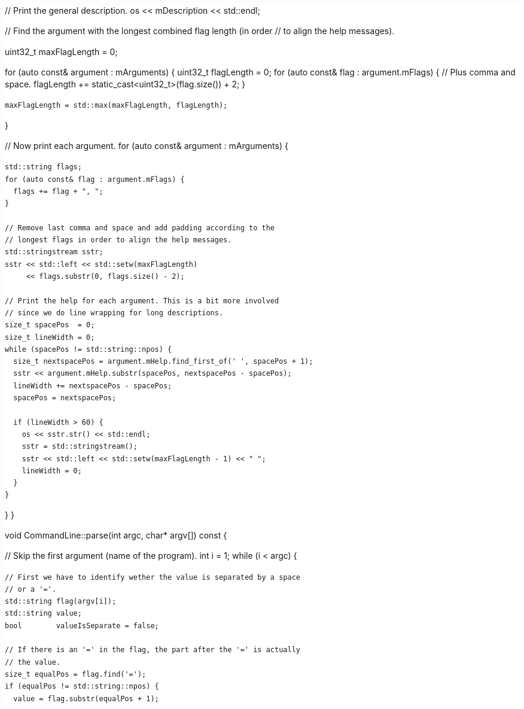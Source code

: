   // Print the general description.
  os << mDescription << std::endl;

  // Find the argument with the longest combined flag length (in order
  // to align the help messages).
  
  uint32_t maxFlagLength = 0;

  for (auto const& argument : mArguments) {
    uint32_t flagLength = 0;
    for (auto const& flag : argument.mFlags) {
      // Plus comma and space.
      flagLength += static_cast<uint32_t>(flag.size()) + 2;
    }

    maxFlagLength = std::max(maxFlagLength, flagLength);
  }

  // Now print each argument.
  for (auto const& argument : mArguments) {

    std::string flags;
    for (auto const& flag : argument.mFlags) {
      flags += flag + ", ";
    }

    // Remove last comma and space and add padding according to the
    // longest flags in order to align the help messages.
    std::stringstream sstr;
    sstr << std::left << std::setw(maxFlagLength) 
         << flags.substr(0, flags.size() - 2);

    // Print the help for each argument. This is a bit more involved
    // since we do line wrapping for long descriptions.
    size_t spacePos  = 0;
    size_t lineWidth = 0;
    while (spacePos != std::string::npos) {
      size_t nextspacePos = argument.mHelp.find_first_of(' ', spacePos + 1);
      sstr << argument.mHelp.substr(spacePos, nextspacePos - spacePos);
      lineWidth += nextspacePos - spacePos;
      spacePos = nextspacePos;

      if (lineWidth > 60) {
        os << sstr.str() << std::endl;
        sstr = std::stringstream();
        sstr << std::left << std::setw(maxFlagLength - 1) << " ";
        lineWidth = 0;
      }
    }
  }
}

void CommandLine::parse(int argc, char* argv[]) const {

  // Skip the first argument (name of the program).
  int i = 1;
  while (i < argc) {

    // First we have to identify wether the value is separated by a space
    // or a '='.
    std::string flag(argv[i]);
    std::string value;
    bool        valueIsSeparate = false;

    // If there is an '=' in the flag, the part after the '=' is actually
    // the value.
    size_t equalPos = flag.find('=');
    if (equalPos != std::string::npos) {
      value = flag.substr(equalPos + 1);